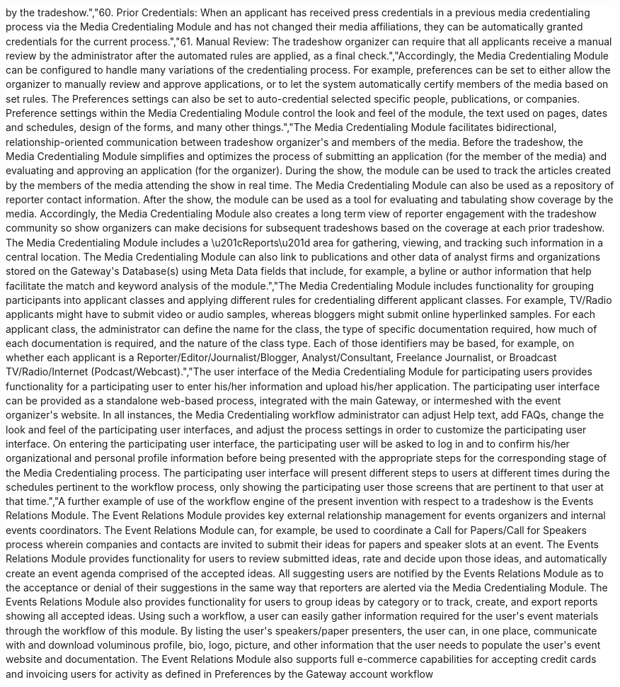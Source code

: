 by the tradeshow.","60. Prior Credentials: When an applicant has received press credentials in a previous media credentialing process via the Media Credentialing Module and has not changed their media affiliations, they can be automatically granted credentials for the current process.","61. Manual Review: The tradeshow organizer can require that all applicants receive a manual review by the administrator after the automated rules are applied, as a final check.","Accordingly, the Media Credentialing Module can be configured to handle many variations of the credentialing process. For example, preferences can be set to either allow the organizer to manually review and approve applications, or to let the system automatically certify members of the media based on set rules. The Preferences settings can also be set to auto-credential selected specific people, publications, or companies. Preference settings within the Media Credentialing Module control the look and feel of the module, the text used on pages, dates and schedules, design of the forms, and many other things.","The Media Credentialing Module facilitates bidirectional, relationship-oriented communication between tradeshow organizer's and members of the media. Before the tradeshow, the Media Credentialing Module simplifies and optimizes the process of submitting an application (for the member of the media) and evaluating and approving an application (for the organizer). During the show, the module can be used to track the articles created by the members of the media attending the show in real time. The Media Credentialing Module can also be used as a repository of reporter contact information. After the show, the module can be used as a tool for evaluating and tabulating show coverage by the media. Accordingly, the Media Credentialing Module also creates a long term view of reporter engagement with the tradeshow community so show organizers can make decisions for subsequent tradeshows based on the coverage at each prior tradeshow. The Media Credentialing Module includes a \u201cReports\u201d area for gathering, viewing, and tracking such information in a central location. The Media Credentialing Module can also link to publications and other data of analyst firms and organizations stored on the Gateway's Database(s)  using Meta Data fields that include, for example, a byline or author information that help facilitate the match and keyword analysis of the module.","The Media Credentialing Module includes functionality for grouping participants into applicant classes and applying different rules for credentialing different applicant classes. For example, TV\/Radio applicants might have to submit video or audio samples, whereas bloggers might submit online hyperlinked samples. For each applicant class, the administrator can define the name for the class, the type of specific documentation required, how much of each documentation is required, and the nature of the class type. Each of those identifiers may be based, for example, on whether each applicant is a Reporter\/Editor\/Journalist\/Blogger, Analyst\/Consultant, Freelance Journalist, or Broadcast TV\/Radio\/Internet (Podcast\/Webcast).","The user interface of the Media Credentialing Module for participating users provides functionality for a participating user to enter his\/her information and upload his\/her application. The participating user interface can be provided as a standalone web-based process, integrated with the main Gateway, or intermeshed with the event organizer's website. In all instances, the Media Credentialing workflow administrator can adjust Help text, add FAQs, change the look and feel of the participating user interfaces, and adjust the process settings in order to customize the participating user interface. On entering the participating user interface, the participating user will be asked to log in and to confirm his\/her organizational and personal profile information before being presented with the appropriate steps for the corresponding stage of the Media Credentialing process. The participating user interface will present different steps to users at different times during the schedules pertinent to the workflow process, only showing the participating user those screens that are pertinent to that user at that time.","A further example of use of the workflow engine of the present invention with respect to a tradeshow is the Events Relations Module. The Event Relations Module provides key external relationship management for events organizers and internal events coordinators. The Event Relations Module can, for example, be used to coordinate a Call for Papers\/Call for Speakers process wherein companies and contacts are invited to submit their ideas for papers and speaker slots at an event. The Events Relations Module provides functionality for users to review submitted ideas, rate and decide upon those ideas, and automatically create an event agenda comprised of the accepted ideas. All suggesting users are notified by the Events Relations Module as to the acceptance or denial of their suggestions in the same way that reporters are alerted via the Media Credentialing Module. The Events Relations Module also provides functionality for users to group ideas by category or to track, create, and export reports showing all accepted ideas. Using such a workflow, a user can easily gather information required for the user's event materials through the workflow of this module. By listing the user's speakers\/paper presenters, the user can, in one place, communicate with and download voluminous profile, bio, logo, picture, and other information that the user needs to populate the user's event website and documentation. The Event Relations Module also supports full e-commerce capabilities for accepting credit cards and invoicing users for activity as defined in Preferences by the Gateway account workflow